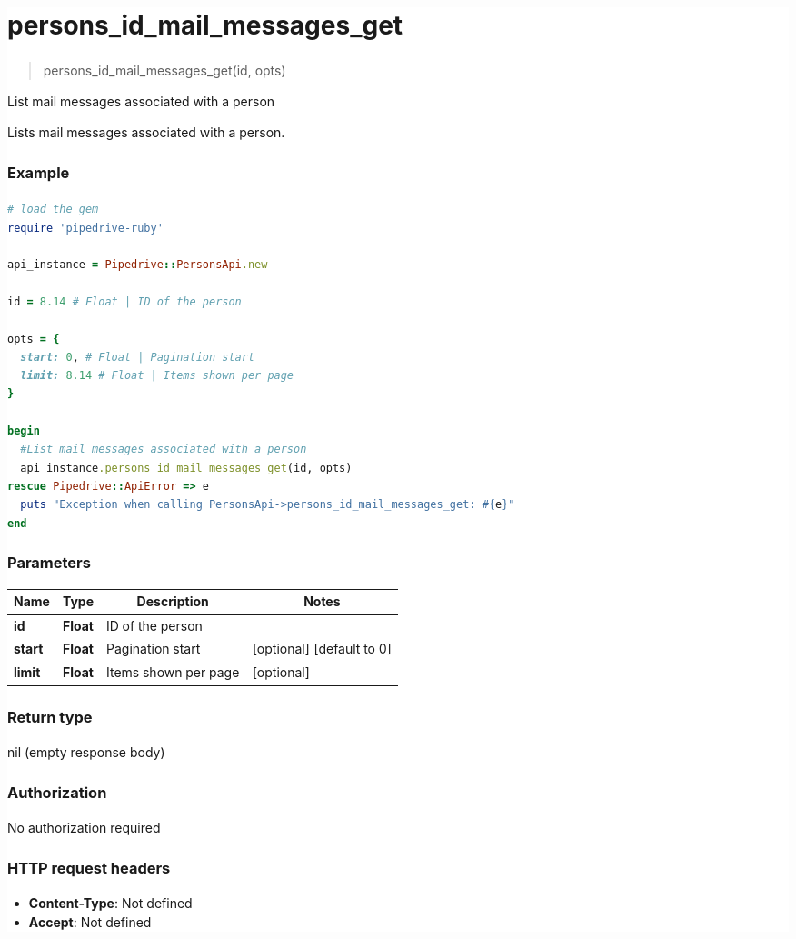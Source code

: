 

# **persons_id_mail_messages_get**
> persons_id_mail_messages_get(id, opts)

List mail messages associated with a person

Lists mail messages associated with a person.

### Example
```ruby
# load the gem
require 'pipedrive-ruby'

api_instance = Pipedrive::PersonsApi.new

id = 8.14 # Float | ID of the person

opts = { 
  start: 0, # Float | Pagination start
  limit: 8.14 # Float | Items shown per page
}

begin
  #List mail messages associated with a person
  api_instance.persons_id_mail_messages_get(id, opts)
rescue Pipedrive::ApiError => e
  puts "Exception when calling PersonsApi->persons_id_mail_messages_get: #{e}"
end
```

### Parameters

Name | Type | Description  | Notes
------------- | ------------- | ------------- | -------------
 **id** | **Float**| ID of the person | 
 **start** | **Float**| Pagination start | [optional] [default to 0]
 **limit** | **Float**| Items shown per page | [optional] 

### Return type

nil (empty response body)

### Authorization

No authorization required

### HTTP request headers

 - **Content-Type**: Not defined
 - **Accept**: Not defined

